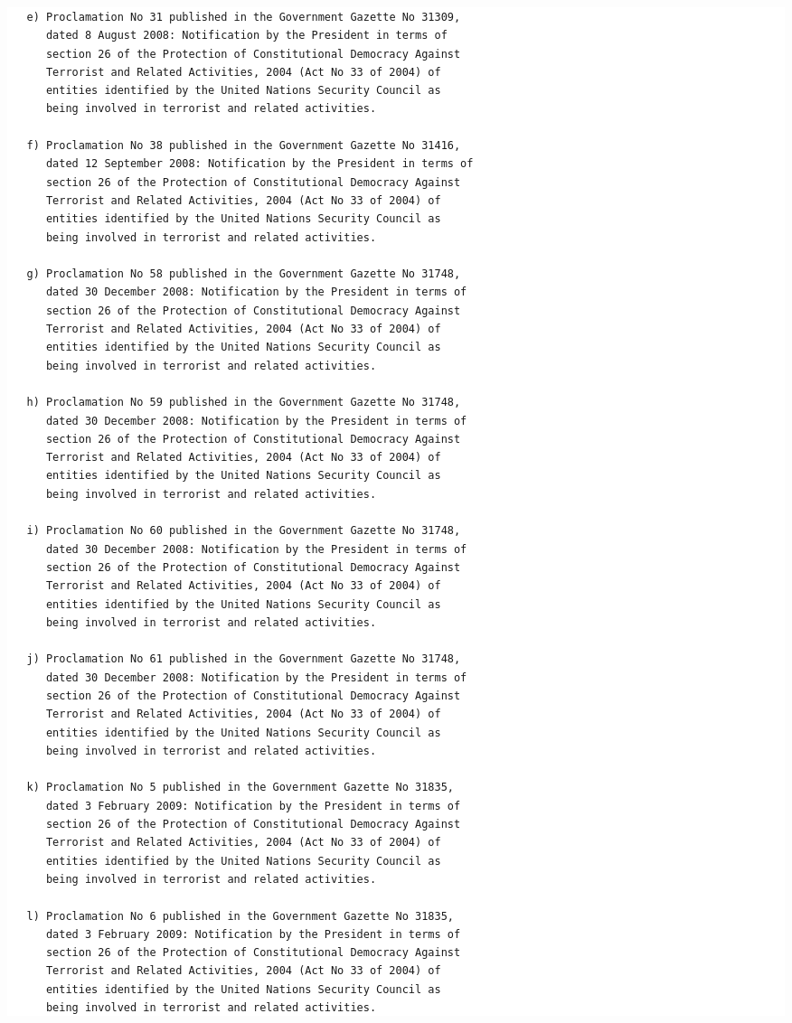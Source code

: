 
       e) Proclamation No 31 published in the Government Gazette No 31309,
          dated 8 August 2008: Notification by the President in terms of
          section 26 of the Protection of Constitutional Democracy Against
          Terrorist and Related Activities, 2004 (Act No 33 of 2004) of
          entities identified by the United Nations Security Council as
          being involved in terrorist and related activities.

       f) Proclamation No 38 published in the Government Gazette No 31416,
          dated 12 September 2008: Notification by the President in terms of
          section 26 of the Protection of Constitutional Democracy Against
          Terrorist and Related Activities, 2004 (Act No 33 of 2004) of
          entities identified by the United Nations Security Council as
          being involved in terrorist and related activities.

       g) Proclamation No 58 published in the Government Gazette No 31748,
          dated 30 December 2008: Notification by the President in terms of
          section 26 of the Protection of Constitutional Democracy Against
          Terrorist and Related Activities, 2004 (Act No 33 of 2004) of
          entities identified by the United Nations Security Council as
          being involved in terrorist and related activities.

       h) Proclamation No 59 published in the Government Gazette No 31748,
          dated 30 December 2008: Notification by the President in terms of
          section 26 of the Protection of Constitutional Democracy Against
          Terrorist and Related Activities, 2004 (Act No 33 of 2004) of
          entities identified by the United Nations Security Council as
          being involved in terrorist and related activities.

       i) Proclamation No 60 published in the Government Gazette No 31748,
          dated 30 December 2008: Notification by the President in terms of
          section 26 of the Protection of Constitutional Democracy Against
          Terrorist and Related Activities, 2004 (Act No 33 of 2004) of
          entities identified by the United Nations Security Council as
          being involved in terrorist and related activities.

       j) Proclamation No 61 published in the Government Gazette No 31748,
          dated 30 December 2008: Notification by the President in terms of
          section 26 of the Protection of Constitutional Democracy Against
          Terrorist and Related Activities, 2004 (Act No 33 of 2004) of
          entities identified by the United Nations Security Council as
          being involved in terrorist and related activities.

       k) Proclamation No 5 published in the Government Gazette No 31835,
          dated 3 February 2009: Notification by the President in terms of
          section 26 of the Protection of Constitutional Democracy Against
          Terrorist and Related Activities, 2004 (Act No 33 of 2004) of
          entities identified by the United Nations Security Council as
          being involved in terrorist and related activities.

       l) Proclamation No 6 published in the Government Gazette No 31835,
          dated 3 February 2009: Notification by the President in terms of
          section 26 of the Protection of Constitutional Democracy Against
          Terrorist and Related Activities, 2004 (Act No 33 of 2004) of
          entities identified by the United Nations Security Council as
          being involved in terrorist and related activities.
